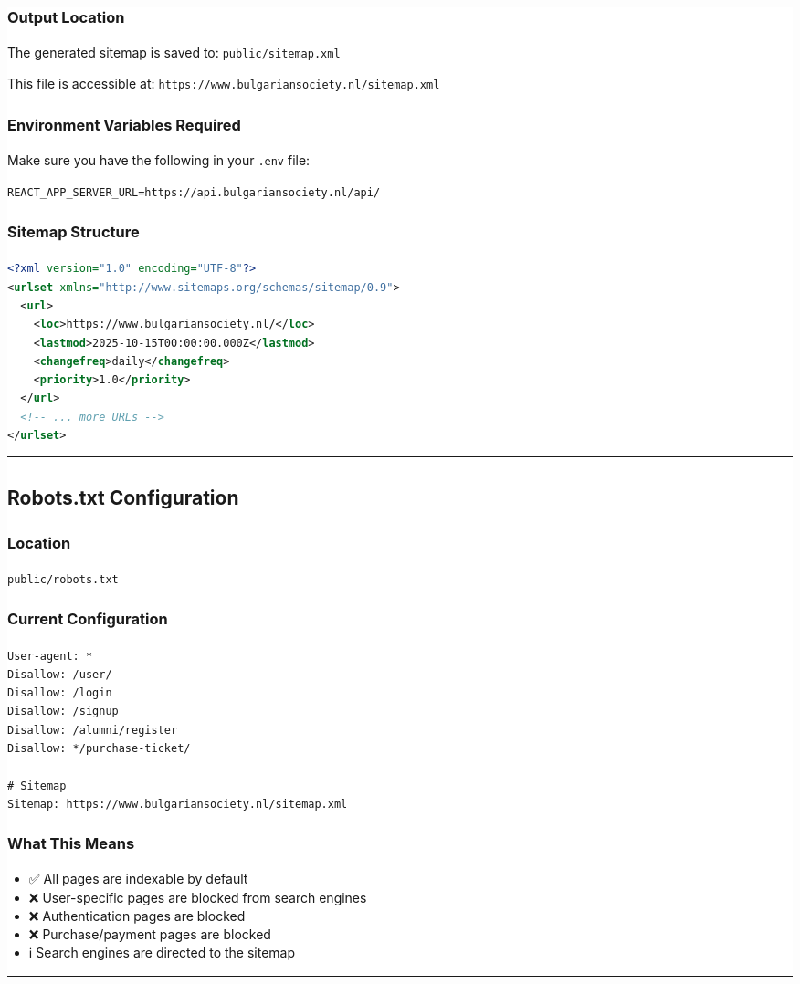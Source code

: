 ### Output Location
The generated sitemap is saved to: `public/sitemap.xml`

This file is accessible at: `https://www.bulgariansociety.nl/sitemap.xml`

### Environment Variables Required
Make sure you have the following in your `.env` file:
```env
REACT_APP_SERVER_URL=https://api.bulgariansociety.nl/api/
```

### Sitemap Structure
```xml
<?xml version="1.0" encoding="UTF-8"?>
<urlset xmlns="http://www.sitemaps.org/schemas/sitemap/0.9">
  <url>
    <loc>https://www.bulgariansociety.nl/</loc>
    <lastmod>2025-10-15T00:00:00.000Z</lastmod>
    <changefreq>daily</changefreq>
    <priority>1.0</priority>
  </url>
  <!-- ... more URLs -->
</urlset>
```

---

## Robots.txt Configuration

### Location
`public/robots.txt`

### Current Configuration
```
User-agent: *
Disallow: /user/
Disallow: /login
Disallow: /signup
Disallow: /alumni/register
Disallow: */purchase-ticket/

# Sitemap
Sitemap: https://www.bulgariansociety.nl/sitemap.xml
```

### What This Means
- ✅ All pages are indexable by default
- ❌ User-specific pages are blocked from search engines
- ❌ Authentication pages are blocked
- ❌ Purchase/payment pages are blocked
- ℹ️ Search engines are directed to the sitemap

---